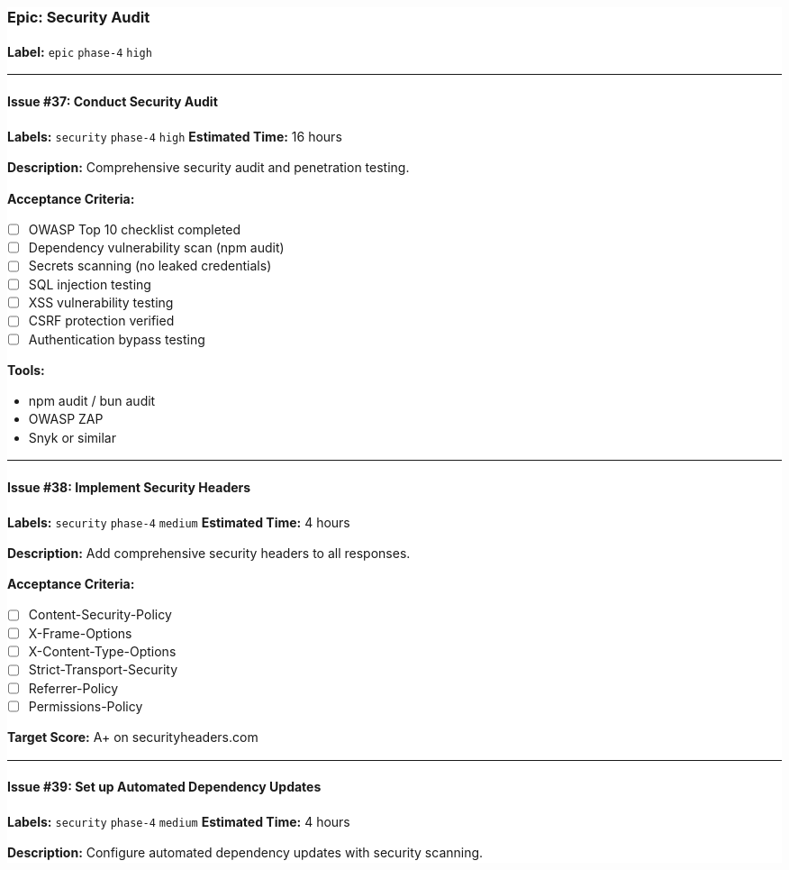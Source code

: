 
### Epic: Security Audit
**Label:** `epic` `phase-4` `high`

---

#### Issue #37: Conduct Security Audit
**Labels:** `security` `phase-4` `high`
**Estimated Time:** 16 hours

**Description:**
Comprehensive security audit and penetration testing.

**Acceptance Criteria:**
- [ ] OWASP Top 10 checklist completed
- [ ] Dependency vulnerability scan (npm audit)
- [ ] Secrets scanning (no leaked credentials)
- [ ] SQL injection testing
- [ ] XSS vulnerability testing
- [ ] CSRF protection verified
- [ ] Authentication bypass testing

**Tools:**
- npm audit / bun audit
- OWASP ZAP
- Snyk or similar

---

#### Issue #38: Implement Security Headers
**Labels:** `security` `phase-4` `medium`
**Estimated Time:** 4 hours

**Description:**
Add comprehensive security headers to all responses.

**Acceptance Criteria:**
- [ ] Content-Security-Policy
- [ ] X-Frame-Options
- [ ] X-Content-Type-Options
- [ ] Strict-Transport-Security
- [ ] Referrer-Policy
- [ ] Permissions-Policy

**Target Score:** A+ on securityheaders.com

---

#### Issue #39: Set up Automated Dependency Updates
**Labels:** `security` `phase-4` `medium`
**Estimated Time:** 4 hours

**Description:**
Configure automated dependency updates with security scanning.
